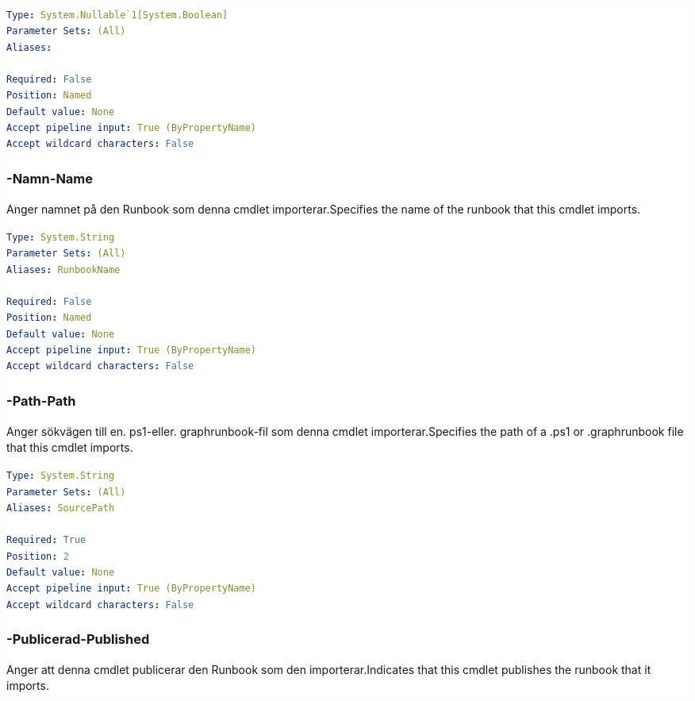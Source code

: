 ```yaml
Type: System.Nullable`1[System.Boolean]
Parameter Sets: (All)
Aliases: 

Required: False
Position: Named
Default value: None
Accept pipeline input: True (ByPropertyName)
Accept wildcard characters: False
```

### <span data-ttu-id="ee51e-126">-Namn</span><span class="sxs-lookup"><span data-stu-id="ee51e-126">-Name</span></span>
<span data-ttu-id="ee51e-127">Anger namnet på den Runbook som denna cmdlet importerar.</span><span class="sxs-lookup"><span data-stu-id="ee51e-127">Specifies the name of the runbook that this cmdlet imports.</span></span>

```yaml
Type: System.String
Parameter Sets: (All)
Aliases: RunbookName

Required: False
Position: Named
Default value: None
Accept pipeline input: True (ByPropertyName)
Accept wildcard characters: False
```

### <span data-ttu-id="ee51e-128">-Path</span><span class="sxs-lookup"><span data-stu-id="ee51e-128">-Path</span></span>
<span data-ttu-id="ee51e-129">Anger sökvägen till en. ps1-eller. graphrunbook-fil som denna cmdlet importerar.</span><span class="sxs-lookup"><span data-stu-id="ee51e-129">Specifies the path of a .ps1 or .graphrunbook file that this cmdlet imports.</span></span>

```yaml
Type: System.String
Parameter Sets: (All)
Aliases: SourcePath

Required: True
Position: 2
Default value: None
Accept pipeline input: True (ByPropertyName)
Accept wildcard characters: False
```

### <span data-ttu-id="ee51e-130">-Publicerad</span><span class="sxs-lookup"><span data-stu-id="ee51e-130">-Published</span></span>
<span data-ttu-id="ee51e-131">Anger att denna cmdlet publicerar den Runbook som den importerar.</span><span class="sxs-lookup"><span data-stu-id="ee51e-131">Indicates that this cmdlet publishes the runbook that it imports.</span></span>
